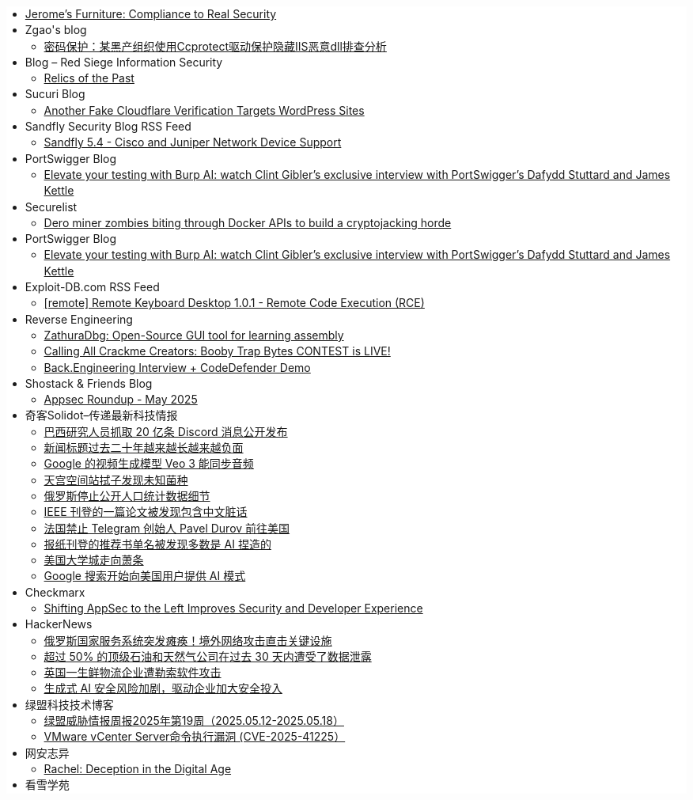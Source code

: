   - [Jerome’s Furniture: Compliance to Real Security](https://horizon3.ai/customer-story/jeromes-furniture-compliance-to-real-security/)
- Zgao's blog
  - [密码保护：某黑产组织使用Ccprotect驱动保护隐藏IIS恶意dll排查分析](https://zgao.top/%e6%9f%90%e9%bb%91%e4%ba%a7%e7%bb%84%e7%bb%87%e4%bd%bf%e7%94%a8ccprotect%e9%a9%b1%e5%8a%a8%e4%bf%9d%e6%8a%a4%e9%9a%90%e8%97%8fiis%e6%81%b6%e6%84%8fdll%e6%8e%92%e6%9f%a5%e5%88%86%e6%9e%90/)
- Blog – Red Siege Information Security
  - [Relics of the Past](https://redsiege.com/blog/2025/05/relics-of-the-past/)
- Sucuri Blog
  - [Another Fake Cloudflare Verification Targets WordPress Sites](https://blog.sucuri.net/2025/05/another-fake-cloudflare-verification-targets-wordpress-sites.html)
- Sandfly Security Blog RSS Feed
  - [Sandfly 5.4 - Cisco and Juniper Network Device Support](https://sandflysecurity.com/blog/sandfly-5-4-cisco-and-juniper-network-device-support)
- PortSwigger Blog
  - [Elevate your testing with Burp AI: watch Clint Gibler’s exclusive interview with PortSwigger’s Dafydd Stuttard and James Kettle](https://portswigger.net/blog/elevate-your-testing-with-burp-ai-watch-clint-giblers-exclusive-interview-with-portswiggers-dafydd-stuttard-and-james-kettle)
- Securelist
  - [Dero miner zombies biting through Docker APIs to build a cryptojacking horde](https://securelist.com/dero-miner-infects-containers-through-docker-api/116546/)
- PortSwigger Blog
  - [Elevate your testing with Burp AI: watch Clint Gibler’s exclusive interview with PortSwigger’s Dafydd Stuttard and James Kettle](https://portswigger.net/blog/elevate-your-testing-with-burp-ai-watch-clint-giblers-exclusive-interview-with-portswiggers-dafydd-stuttard-and-james-kettle)
- Exploit-DB.com RSS Feed
  - [[remote] Remote Keyboard Desktop 1.0.1 - Remote Code Execution (RCE)](https://www.exploit-db.com/exploits/52299)
- Reverse Engineering
  - [ZathuraDbg: Open-Source GUI tool for learning assembly](https://www.reddit.com/r/ReverseEngineering/comments/1ks4bot/zathuradbg_opensource_gui_tool_for_learning/)
  - [Calling All Crackme Creators: Booby Trap Bytes CONTEST is LIVE!](https://www.reddit.com/r/ReverseEngineering/comments/1ksclda/calling_all_crackme_creators_booby_trap_bytes/)
  - [Back.Engineering Interview + CodeDefender Demo](https://www.reddit.com/r/ReverseEngineering/comments/1ks2eey/backengineering_interview_codedefender_demo/)
- Shostack & Friends Blog
  - [Appsec Roundup - May 2025](https://shostack.org/blog/appsec-roundup-may-2025/)
- 奇客Solidot–传递最新科技情报
  - [巴西研究人员抓取 20 亿条 Discord 消息公开发布](https://www.solidot.org/story?sid=81358)
  - [新闻标题过去二十年越来越长越来越负面](https://www.solidot.org/story?sid=81357)
  - [Google 的视频生成模型 Veo 3 能同步音频](https://www.solidot.org/story?sid=81356)
  - [天宫空间站拭子发现未知菌种](https://www.solidot.org/story?sid=81355)
  - [俄罗斯停止公开人口统计数据细节](https://www.solidot.org/story?sid=81353)
  - [IEEE 刊登的一篇论文被发现包含中文脏话](https://www.solidot.org/story?sid=81352)
  - [法国禁止 Telegram 创始人 Pavel Durov 前往美国](https://www.solidot.org/story?sid=81350)
  - [报纸刊登的推荐书单名被发现多数是 AI 捏造的](https://www.solidot.org/story?sid=81349)
  - [美国大学城走向萧条](https://www.solidot.org/story?sid=81348)
  - [Google 搜索开始向美国用户提供 AI 模式](https://www.solidot.org/story?sid=81347)
- Checkmarx
  - [Shifting AppSec to the Left Improves Security and Developer Experience](https://checkmarx.com/blog/how-realtime-appsec-improves-developer-productivity/)
- HackerNews
  - [俄罗斯国家服务系统突发瘫痪！境外网络攻击直击关键设施](https://hackernews.cc/archives/58855)
  - [超过 50% 的顶级石油和天然气公司在过去 30 天内遭受了数据泄露](https://hackernews.cc/archives/58852)
  - [英国一生鲜物流企业遭勒索软件攻击](https://hackernews.cc/archives/58849)
  - [生成式 AI 安全风险加剧，驱动企业加大安全投入](https://hackernews.cc/archives/58846)
- 绿盟科技技术博客
  - [绿盟威胁情报周报2025年第19周（2025.05.12-2025.05.18）](https://blog.nsfocus.net/2025-05-12-2025-05-18/)
  - [VMware vCenter Server命令执行漏洞 (CVE-2025-41225）](https://blog.nsfocus.net/vmware-vcenter-serve/)
- 网安志异
  - [Rachel: Deception in the Digital Age](https://mp.weixin.qq.com/s?__biz=MzAxNzYyNzMyNg==&mid=2664232716&idx=1&sn=a9ee43a6124b70f4d1108e1475bac39f)
- 看雪学苑